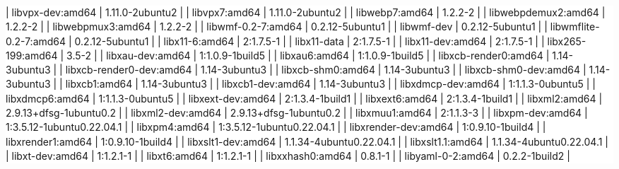 |              libvpx-dev:amd64 |                1.11.0-2ubuntu2 |
|                 libvpx7:amd64 |                1.11.0-2ubuntu2 |
|                libwebp7:amd64 |                        1.2.2-2 |
|           libwebpdemux2:amd64 |                        1.2.2-2 |
|             libwebpmux3:amd64 |                        1.2.2-2 |
|            libwmf-0.2-7:amd64 |                0.2.12-5ubuntu1 |
|                    libwmf-dev |                0.2.12-5ubuntu1 |
|        libwmflite-0.2-7:amd64 |                0.2.12-5ubuntu1 |
|                libx11-6:amd64 |                      2:1.7.5-1 |
|                   libx11-data |                      2:1.7.5-1 |
|              libx11-dev:amd64 |                      2:1.7.5-1 |
|             libx265-199:amd64 |                          3.5-2 |
|              libxau-dev:amd64 |                1:1.0.9-1build5 |
|                 libxau6:amd64 |                1:1.0.9-1build5 |
|          libxcb-render0:amd64 |                  1.14-3ubuntu3 |
|      libxcb-render0-dev:amd64 |                  1.14-3ubuntu3 |
|             libxcb-shm0:amd64 |                  1.14-3ubuntu3 |
|         libxcb-shm0-dev:amd64 |                  1.14-3ubuntu3 |
|                 libxcb1:amd64 |                  1.14-3ubuntu3 |
|             libxcb1-dev:amd64 |                  1.14-3ubuntu3 |
|            libxdmcp-dev:amd64 |               1:1.1.3-0ubuntu5 |
|               libxdmcp6:amd64 |               1:1.1.3-0ubuntu5 |
|             libxext-dev:amd64 |                2:1.3.4-1build1 |
|                libxext6:amd64 |                2:1.3.4-1build1 |
|                 libxml2:amd64 |         2.9.13+dfsg-1ubuntu0.2 |
|             libxml2-dev:amd64 |         2.9.13+dfsg-1ubuntu0.2 |
|                libxmuu1:amd64 |                      2:1.1.3-3 |
|              libxpm-dev:amd64 |      1:3.5.12-1ubuntu0.22.04.1 |
|                 libxpm4:amd64 |      1:3.5.12-1ubuntu0.22.04.1 |
|          libxrender-dev:amd64 |               1:0.9.10-1build4 |
|             libxrender1:amd64 |               1:0.9.10-1build4 |
|            libxslt1-dev:amd64 |        1.1.34-4ubuntu0.22.04.1 |
|              libxslt1.1:amd64 |        1.1.34-4ubuntu0.22.04.1 |
|               libxt-dev:amd64 |                      1:1.2.1-1 |
|                  libxt6:amd64 |                      1:1.2.1-1 |
|              libxxhash0:amd64 |                        0.8.1-1 |
|             libyaml-0-2:amd64 |                  0.2.2-1build2 |